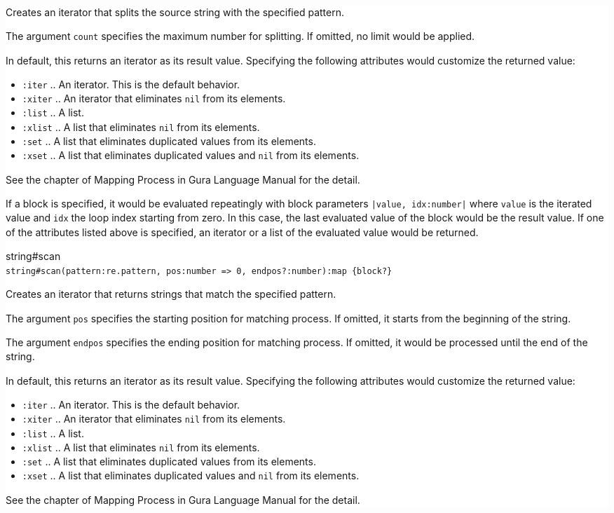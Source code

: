 Creates an iterator that splits the source string with the specified pattern.
</p>
<p>
The argument <code class="highlighter-rouge">count</code> specifies the maximum number for splitting. If omitted, no limit would be applied.
</p>
<p>
In default, this returns an iterator as its result value. Specifying the following attributes would customize the returned value:
</p>
<ul>
<li><code class="highlighter-rouge">:iter</code> .. An iterator. This is the default behavior.</li>
<li><code class="highlighter-rouge">:xiter</code> .. An iterator that eliminates <code class="highlighter-rouge">nil</code> from its elements.</li>
<li><code class="highlighter-rouge">:list</code> .. A list.</li>
<li><code class="highlighter-rouge">:xlist</code> .. A list that eliminates <code class="highlighter-rouge">nil</code> from its elements.</li>
<li><code class="highlighter-rouge">:set</code> ..  A list that eliminates duplicated values from its elements.</li>
<li><code class="highlighter-rouge">:xset</code> .. A list that eliminates duplicated values and <code class="highlighter-rouge">nil</code> from its elements.</li>
</ul>
<p>
See the chapter of Mapping Process in Gura Language Manual for the detail.
</p>
<p>
If a block is specified, it would be evaluated repeatingly with block parameters <code class="highlighter-rouge">|value, idx:number|</code> where <code class="highlighter-rouge">value</code> is the iterated value and <code class="highlighter-rouge">idx</code> the loop index starting from zero. In this case, the last evaluated value of the block would be the result value. If one of the attributes listed above is specified, an iterator or a list of the evaluated value would be returned.
</p>
<div class="h5">string#scan</div>
<div class="mb-2"><i class="fas fa-caret-right mr-2"></i><code>string#scan(pattern:re.pattern, pos:number =&gt; 0, endpos?:number):map {block?}</code></div>
<p>
Creates an iterator that returns strings that match the specified pattern.
</p>
<p>
The argument <code class="highlighter-rouge">pos</code> specifies the starting position for matching process. If omitted, it starts from the beginning of the string.
</p>
<p>
The argument <code class="highlighter-rouge">endpos</code> specifies the ending position for matching process. If omitted, it would be processed until the end of the string.
</p>
<p>
In default, this returns an iterator as its result value. Specifying the following attributes would customize the returned value:
</p>
<ul>
<li><code class="highlighter-rouge">:iter</code> .. An iterator. This is the default behavior.</li>
<li><code class="highlighter-rouge">:xiter</code> .. An iterator that eliminates <code class="highlighter-rouge">nil</code> from its elements.</li>
<li><code class="highlighter-rouge">:list</code> .. A list.</li>
<li><code class="highlighter-rouge">:xlist</code> .. A list that eliminates <code class="highlighter-rouge">nil</code> from its elements.</li>
<li><code class="highlighter-rouge">:set</code> ..  A list that eliminates duplicated values from its elements.</li>
<li><code class="highlighter-rouge">:xset</code> .. A list that eliminates duplicated values and <code class="highlighter-rouge">nil</code> from its elements.</li>
</ul>
<p>
See the chapter of Mapping Process in Gura Language Manual for the detail.